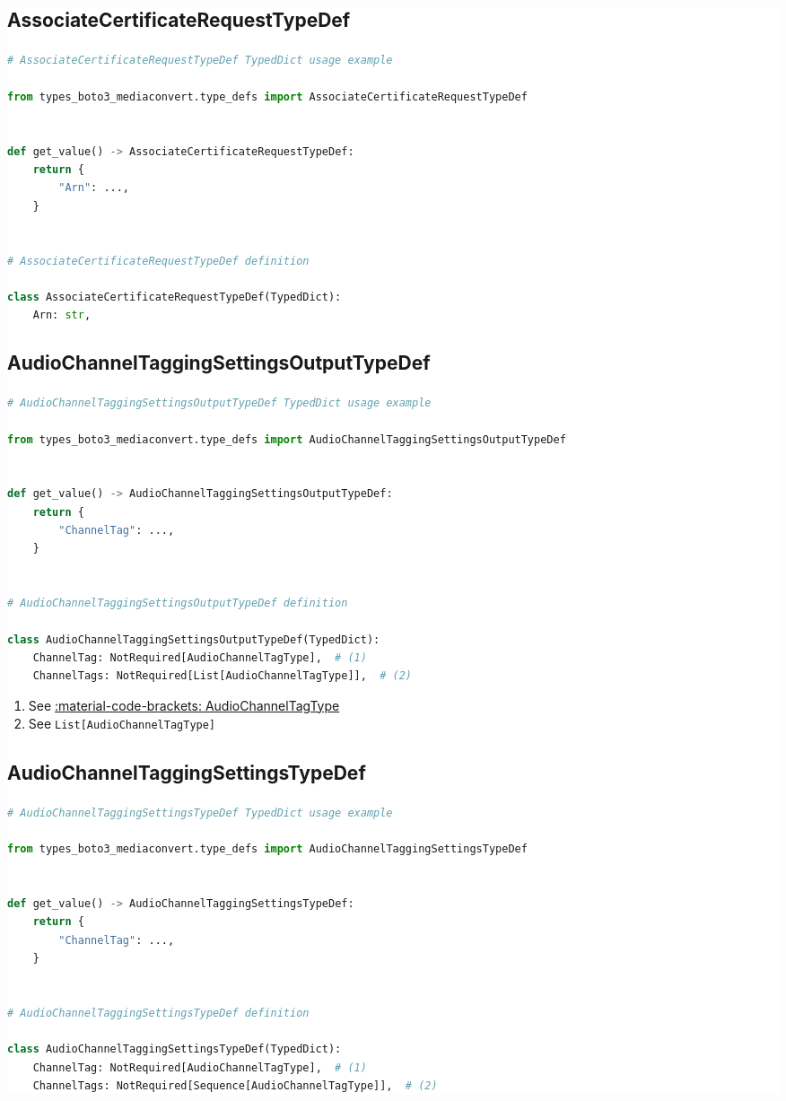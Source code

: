 ## AssociateCertificateRequestTypeDef

```python
# AssociateCertificateRequestTypeDef TypedDict usage example

from types_boto3_mediaconvert.type_defs import AssociateCertificateRequestTypeDef


def get_value() -> AssociateCertificateRequestTypeDef:
    return {
        "Arn": ...,
    }


# AssociateCertificateRequestTypeDef definition

class AssociateCertificateRequestTypeDef(TypedDict):
    Arn: str,
```


## AudioChannelTaggingSettingsOutputTypeDef

```python
# AudioChannelTaggingSettingsOutputTypeDef TypedDict usage example

from types_boto3_mediaconvert.type_defs import AudioChannelTaggingSettingsOutputTypeDef


def get_value() -> AudioChannelTaggingSettingsOutputTypeDef:
    return {
        "ChannelTag": ...,
    }


# AudioChannelTaggingSettingsOutputTypeDef definition

class AudioChannelTaggingSettingsOutputTypeDef(TypedDict):
    ChannelTag: NotRequired[AudioChannelTagType],  # (1)
    ChannelTags: NotRequired[List[AudioChannelTagType]],  # (2)
```

1. See [:material-code-brackets: AudioChannelTagType](./literals.md#audiochanneltagtype)
2. See `List[AudioChannelTagType]`

## AudioChannelTaggingSettingsTypeDef

```python
# AudioChannelTaggingSettingsTypeDef TypedDict usage example

from types_boto3_mediaconvert.type_defs import AudioChannelTaggingSettingsTypeDef


def get_value() -> AudioChannelTaggingSettingsTypeDef:
    return {
        "ChannelTag": ...,
    }


# AudioChannelTaggingSettingsTypeDef definition

class AudioChannelTaggingSettingsTypeDef(TypedDict):
    ChannelTag: NotRequired[AudioChannelTagType],  # (1)
    ChannelTags: NotRequired[Sequence[AudioChannelTagType]],  # (2)
```